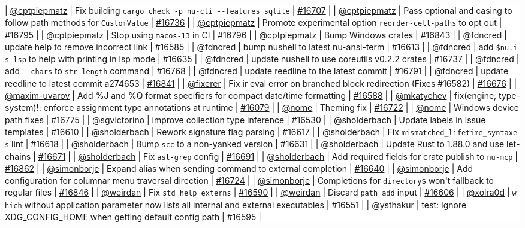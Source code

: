| [@cptpiepmatz]    | Fix building `cargo check -p nu-cli --features sqlite`                                                               | [#16707] |
| [@cptpiepmatz]    | Pass optional and casing to follow path methods for `CustomValue`                                                    | [#16736] |
| [@cptpiepmatz]    | Promote experimental option `reorder-cell-paths` to opt out                                                          | [#16795] |
| [@cptpiepmatz]    | Stop using `macos-13` in CI                                                                                          | [#16796] |
| [@cptpiepmatz]    | Bump Windows crates                                                                                                  | [#16843] |
| [@fdncred]        | update help to remove incorrect link                                                                                 | [#16585] |
| [@fdncred]        | bump nushell to latest nu-ansi-term                                                                                  | [#16613] |
| [@fdncred]        | add `$nu.is-lsp` to help with printing in lsp mode                                                                   | [#16635] |
| [@fdncred]        | update nushell to use coreutils v0.2.2 crates                                                                        | [#16737] |
| [@fdncred]        | add `--chars` to `str length` command                                                                                | [#16768] |
| [@fdncred]        | update reedline to the latest commit                                                                                 | [#16791] |
| [@fdncred]        | update reedline to latest commit a274653                                                                             | [#16841] |
| [@fixerer]        | Fix ir eval error on branched block redirection (Fixes #16582)                                                       | [#16676] |
| [@maxim-uvarov]   | Add %J and %Q format specifiers for compact date/time formatting                                                     | [#16588] |
| [@mkatychev]      | fix(engine, type-system)!: enforce assignment type annotations at runtime                                            | [#16079] |
| [@nome]           | Theming fix                                                                                                          | [#16722] |
| [@nome]           | Windows device path fixes                                                                                            | [#16775] |
| [@sgvictorino]    | improve collection type inference                                                                                    | [#16530] |
| [@sholderbach]    | Update labels in issue templates                                                                                     | [#16610] |
| [@sholderbach]    | Rework signature flag parsing                                                                                        | [#16617] |
| [@sholderbach]    | Fix `mismatched_lifetime_syntaxes` lint                                                                              | [#16618] |
| [@sholderbach]    | Bump `scc` to a non-yanked version                                                                                   | [#16631] |
| [@sholderbach]    | Update Rust to 1.88.0 and use let-chains                                                                             | [#16671] |
| [@sholderbach]    | Fix `ast-grep` config                                                                                                | [#16691] |
| [@sholderbach]    | Add required fields for crate publish to `nu-mcp`                                                                    | [#16862] |
| [@simonborje]     | Expand alias when sending command to external completion                                                             | [#16640] |
| [@simonborje]     | Add configuration for columnar menu traversal direction                                                              | [#16724] |
| [@simonborje]     | Completions for `directory`s won't fallback to regular files                                                         | [#16846] |
| [@weirdan]        | Fix `std help externs`                                                                                               | [#16590] |
| [@weirdan]        | Discard `path add` input                                                                                             | [#16606] |
| [@xolra0d]        | `which` without application parameter now lists all internal and external executables                                | [#16551] |
| [@ysthakur]       | test: Ignore XDG_CONFIG_HOME when getting default config path                                                        | [#16595] |


[@132ikl]: https://github.com/132ikl
[@Bahex]: https://github.com/Bahex
[@Jan9103]: https://github.com/Jan9103
[@Sheape]: https://github.com/Sheape
[@Tyarel8]: https://github.com/Tyarel8
[@WindSoilder]: https://github.com/WindSoilder
[@Xylobyte]: https://github.com/Xylobyte
[@andoalon]: https://github.com/andoalon
[@app/dependabot]: https://github.com/app/dependabot
[@ayax79]: https://github.com/ayax79
[@blindFS]: https://github.com/blindFS
[@cablehead]: https://github.com/cablehead
[@cptpiepmatz]: https://github.com/cptpiepmatz
[@fdncred]: https://github.com/fdncred
[@fixerer]: https://github.com/fixerer
[@maxim-uvarov]: https://github.com/maxim-uvarov
[@mkatychev]: https://github.com/mkatychev
[@nome]: https://github.com/nome
[@sgvictorino]: https://github.com/sgvictorino
[@sholderbach]: https://github.com/sholderbach
[@simonborje]: https://github.com/simonborje
[@weirdan]: https://github.com/weirdan
[@xolra0d]: https://github.com/xolra0d
[@ysthakur]: https://github.com/ysthakur
[#16079]: https://github.com/nushell/nushell/pull/16079
[#16142]: https://github.com/nushell/nushell/pull/16142
[#16292]: https://github.com/nushell/nushell/pull/16292
[#16382]: https://github.com/nushell/nushell/pull/16382
[#16383]: https://github.com/nushell/nushell/pull/16383
[#16449]: https://github.com/nushell/nushell/pull/16449
[#16479]: https://github.com/nushell/nushell/pull/16479
[#16530]: https://github.com/nushell/nushell/pull/16530
[#16531]: https://github.com/nushell/nushell/pull/16531
[#16546]: https://github.com/nushell/nushell/pull/16546
[#16549]: https://github.com/nushell/nushell/pull/16549
[#16551]: https://github.com/nushell/nushell/pull/16551
[#16552]: https://github.com/nushell/nushell/pull/16552
[#16566]: https://github.com/nushell/nushell/pull/16566
[#16568]: https://github.com/nushell/nushell/pull/16568
[#16571]: https://github.com/nushell/nushell/pull/16571
[#16572]: https://github.com/nushell/nushell/pull/16572
[#16573]: https://github.com/nushell/nushell/pull/16573
[#16574]: https://github.com/nushell/nushell/pull/16574
[#16578]: https://github.com/nushell/nushell/pull/16578
[#16580]: https://github.com/nushell/nushell/pull/16580
[#16585]: https://github.com/nushell/nushell/pull/16585
[#16588]: https://github.com/nushell/nushell/pull/16588
[#16590]: https://github.com/nushell/nushell/pull/16590
[#16591]: https://github.com/nushell/nushell/pull/16591
[#16593]: https://github.com/nushell/nushell/pull/16593
[#16594]: https://github.com/nushell/nushell/pull/16594
[#16595]: https://github.com/nushell/nushell/pull/16595
[#16596]: https://github.com/nushell/nushell/pull/16596
[#16606]: https://github.com/nushell/nushell/pull/16606
[#16609]: https://github.com/nushell/nushell/pull/16609
[#16610]: https://github.com/nushell/nushell/pull/16610
[#16612]: https://github.com/nushell/nushell/pull/16612
[#16613]: https://github.com/nushell/nushell/pull/16613
[#16614]: https://github.com/nushell/nushell/pull/16614
[#16615]: https://github.com/nushell/nushell/pull/16615
[#16616]: https://github.com/nushell/nushell/pull/16616
[#16617]: https://github.com/nushell/nushell/pull/16617
[#16618]: https://github.com/nushell/nushell/pull/16618
[#16619]: https://github.com/nushell/nushell/pull/16619
[#16620]: https://github.com/nushell/nushell/pull/16620
[#16621]: https://github.com/nushell/nushell/pull/16621
[#16623]: https://github.com/nushell/nushell/pull/16623
[#16626]: https://github.com/nushell/nushell/pull/16626
[#16627]: https://github.com/nushell/nushell/pull/16627
[#16628]: https://github.com/nushell/nushell/pull/16628
[#16629]: https://github.com/nushell/nushell/pull/16629
[#16631]: https://github.com/nushell/nushell/pull/16631
[#16633]: https://github.com/nushell/nushell/pull/16633
[#16634]: https://github.com/nushell/nushell/pull/16634
[#16635]: https://github.com/nushell/nushell/pull/16635
[#16640]: https://github.com/nushell/nushell/pull/16640
[#16668]: https://github.com/nushell/nushell/pull/16668
[#16669]: https://github.com/nushell/nushell/pull/16669
[#16671]: https://github.com/nushell/nushell/pull/16671
[#16674]: https://github.com/nushell/nushell/pull/16674
[#16676]: https://github.com/nushell/nushell/pull/16676
[#16680]: https://github.com/nushell/nushell/pull/16680
[#16681]: https://github.com/nushell/nushell/pull/16681
[#16682]: https://github.com/nushell/nushell/pull/16682
[#16684]: https://github.com/nushell/nushell/pull/16684
[#16686]: https://github.com/nushell/nushell/pull/16686
[#16688]: https://github.com/nushell/nushell/pull/16688
[#16689]: https://github.com/nushell/nushell/pull/16689
[#16690]: https://github.com/nushell/nushell/pull/16690
[#16691]: https://github.com/nushell/nushell/pull/16691
[#16692]: https://github.com/nushell/nushell/pull/16692
[#16693]: https://github.com/nushell/nushell/pull/16693
[#16694]: https://github.com/nushell/nushell/pull/16694
[#16696]: https://github.com/nushell/nushell/pull/16696
[#16697]: https://github.com/nushell/nushell/pull/16697
[#16698]: https://github.com/nushell/nushell/pull/16698
[#16699]: https://github.com/nushell/nushell/pull/16699
[#16701]: https://github.com/nushell/nushell/pull/16701
[#16702]: https://github.com/nushell/nushell/pull/16702
[#16703]: https://github.com/nushell/nushell/pull/16703
[#16704]: https://github.com/nushell/nushell/pull/16704
[#16707]: https://github.com/nushell/nushell/pull/16707
[#16715]: https://github.com/nushell/nushell/pull/16715
[#16721]: https://github.com/nushell/nushell/pull/16721
[#16722]: https://github.com/nushell/nushell/pull/16722
[#16724]: https://github.com/nushell/nushell/pull/16724
[#16732]: https://github.com/nushell/nushell/pull/16732
[#16735]: https://github.com/nushell/nushell/pull/16735
[#16736]: https://github.com/nushell/nushell/pull/16736
[#16737]: https://github.com/nushell/nushell/pull/16737
[#16738]: https://github.com/nushell/nushell/pull/16738
[#16740]: https://github.com/nushell/nushell/pull/16740
[#16741]: https://github.com/nushell/nushell/pull/16741
[#16742]: https://github.com/nushell/nushell/pull/16742
[#16743]: https://github.com/nushell/nushell/pull/16743
[#16744]: https://github.com/nushell/nushell/pull/16744
[#16745]: https://github.com/nushell/nushell/pull/16745
[#16758]: https://github.com/nushell/nushell/pull/16758
[#16761]: https://github.com/nushell/nushell/pull/16761
[#16764]: https://github.com/nushell/nushell/pull/16764
[#16765]: https://github.com/nushell/nushell/pull/16765
[#16767]: https://github.com/nushell/nushell/pull/16767
[#16768]: https://github.com/nushell/nushell/pull/16768
[#16770]: https://github.com/nushell/nushell/pull/16770
[#16774]: https://github.com/nushell/nushell/pull/16774
[#16775]: https://github.com/nushell/nushell/pull/16775
[#16776]: https://github.com/nushell/nushell/pull/16776
[#16777]: https://github.com/nushell/nushell/pull/16777
[#16779]: https://github.com/nushell/nushell/pull/16779
[#16780]: https://github.com/nushell/nushell/pull/16780
[#16789]: https://github.com/nushell/nushell/pull/16789
[#16791]: https://github.com/nushell/nushell/pull/16791
[#16795]: https://github.com/nushell/nushell/pull/16795
[#16796]: https://github.com/nushell/nushell/pull/16796
[#16799]: https://github.com/nushell/nushell/pull/16799
[#16802]: https://github.com/nushell/nushell/pull/16802
[#16809]: https://github.com/nushell/nushell/pull/16809
[#16810]: https://github.com/nushell/nushell/pull/16810
[#16817]: https://github.com/nushell/nushell/pull/16817
[#16818]: https://github.com/nushell/nushell/pull/16818
[#16819]: https://github.com/nushell/nushell/pull/16819
[#16820]: https://github.com/nushell/nushell/pull/16820
[#16821]: https://github.com/nushell/nushell/pull/16821
[#16823]: https://github.com/nushell/nushell/pull/16823
[#16824]: https://github.com/nushell/nushell/pull/16824
[#16831]: https://github.com/nushell/nushell/pull/16831
[#16835]: https://github.com/nushell/nushell/pull/16835
[#16836]: https://github.com/nushell/nushell/pull/16836
[#16838]: https://github.com/nushell/nushell/pull/16838
[#16839]: https://github.com/nushell/nushell/pull/16839
[#16841]: https://github.com/nushell/nushell/pull/16841
[#16843]: https://github.com/nushell/nushell/pull/16843
[#16846]: https://github.com/nushell/nushell/pull/16846
[#16852]: https://github.com/nushell/nushell/pull/16852
[#16857]: https://github.com/nushell/nushell/pull/16857
[#16862]: https://github.com/nushell/nushell/pull/16862
